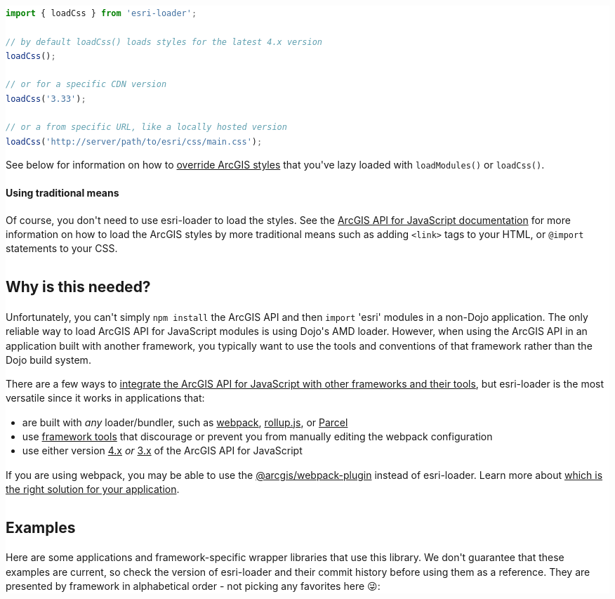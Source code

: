 ```js
import { loadCss } from 'esri-loader';

// by default loadCss() loads styles for the latest 4.x version
loadCss();

// or for a specific CDN version
loadCss('3.33');

// or a from specific URL, like a locally hosted version
loadCss('http://server/path/to/esri/css/main.css');
```

See below for information on how to [override ArcGIS styles](#overriding-arcgis-styles) that you've lazy loaded with `loadModules()` or `loadCss()`.

#### Using traditional means

Of course, you don't need to use esri-loader to load the styles. See the [ArcGIS API for JavaScript documentation](https://developers.arcgis.com/javascript/latest/guide/get-api/index.html) for more information on how to load the ArcGIS styles by more traditional means such as adding `<link>` tags to your HTML, or `@import` statements to your CSS.

## Why is this needed?

Unfortunately, you can't simply `npm install` the ArcGIS API and then `import` 'esri' modules in a non-Dojo application. The only reliable way to load ArcGIS API for JavaScript modules is using Dojo's AMD loader. However, when using the ArcGIS API in an application built with another framework, you typically want to use the tools and conventions of that framework rather than the Dojo build system.

There are a few ways to [integrate the ArcGIS API for JavaScript with other frameworks and their tools](https://developers.arcgis.com/javascript/latest/guide/using-frameworks/), but esri-loader is the most versatile since it works in applications that:
- are built with _any_ loader/bundler, such as [webpack](https://webpack.js.org/), [rollup.js](https://rollupjs.org/), or [Parcel](https://parceljs.org)
- use [framework tools](https://developers.arcgis.com/javascript/latest/guide/using-frameworks/#framework-tools) that discourage or prevent you from manually editing the webpack configuration
- use either version [4.x](https://developers.arcgis.com/javascript/) _or_ [3.x](https://developers.arcgis.com/javascript/3/) of the ArcGIS API for JavaScript

If you are using webpack, you may be able to use the [@arcgis/webpack-plugin](https://github.com/Esri/arcgis-webpack-plugin) instead of esri-loader. Learn more about [which is the right solution for your application](https://developers.arcgis.com/javascript/latest/guide/using-frameworks/#when-to-use-the-webpack-plugin-vs-esri-loader).

## Examples

Here are some applications and framework-specific wrapper libraries that use this library. We don't guarantee that these examples are current, so check the version of esri-loader and their commit history before using them as a reference. They are presented by framework in alphabetical order - not picking any favorites here :stuck_out_tongue_winking_eye::
